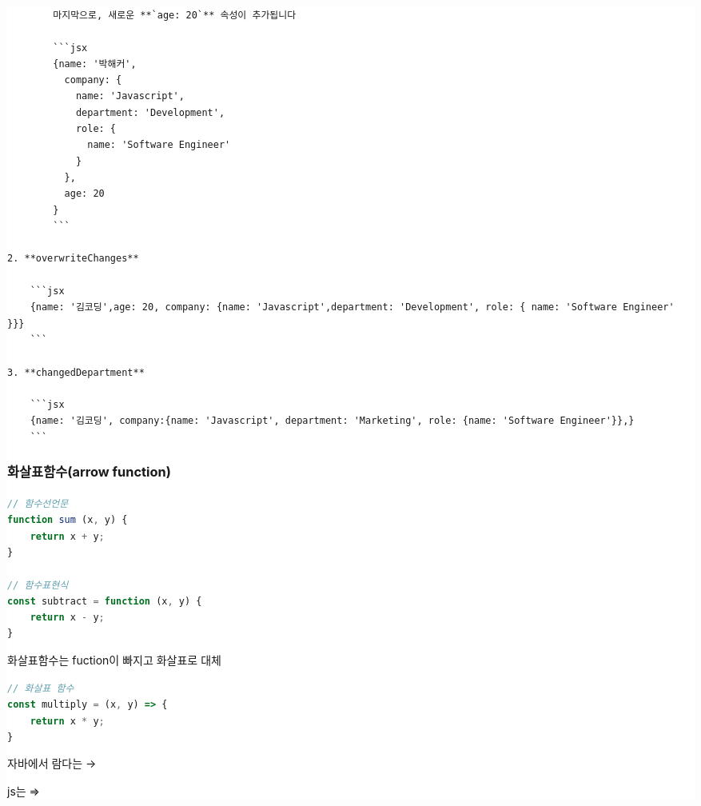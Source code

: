             마지막으로, 새로운 **`age: 20`** 속성이 추가됩니다
            
            ```jsx
            {name: '박해커',
              company: {
                name: 'Javascript',
                department: 'Development',
                role: {
                  name: 'Software Engineer'
                }
              },
              age: 20
            }
            ```
            
    2. **overwriteChanges**
        
        ```jsx
        {name: '김코딩',age: 20, company: {name: 'Javascript',department: 'Development', role: { name: 'Software Engineer' }}}
        ```
        
    3. **changedDepartment**
        
        ```jsx
        {name: '김코딩', company:{name: 'Javascript', department: 'Marketing', role: {name: 'Software Engineer'}},}
        ```
        
    

### 화살표함수(**arrow function)**

```jsx
// 함수선언문
function sum (x, y) {
	return x + y;
}

// 함수표현식
const subtract = function (x, y) {
	return x - y;
}
```

화살표함수는 fuction이 빠지고 화살표로 대체

```jsx
// 화살표 함수
const multiply = (x, y) => {
	return x * y;
}
```

자바에서 람다는 →

js는 ⇒
